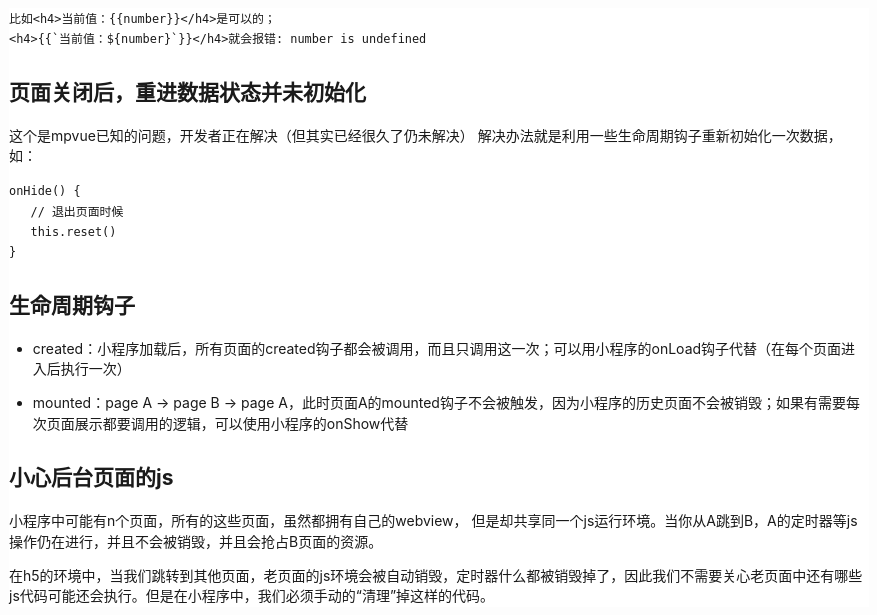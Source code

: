 ```
比如<h4>当前值：{{number}}</h4>是可以的；
<h4>{{`当前值：${number}`}}</h4>就会报错: number is undefined
```

## 页面关闭后，重进数据状态并未初始化

这个是mpvue已知的问题，开发者正在解决（但其实已经很久了仍未解决）
解决办法就是利用一些生命周期钩子重新初始化一次数据，如：

```
onHide() {
   // 退出页面时候
   this.reset()
}
```

## 生命周期钩子

- created：小程序加载后，所有页面的created钩子都会被调用，而且只调用这一次；可以用小程序的onLoad钩子代替（在每个页面进入后执行一次）

- mounted：page A -> page B -> page A，此时页面A的mounted钩子不会被触发，因为小程序的历史页面不会被销毁；如果有需要每次页面展示都要调用的逻辑，可以使用小程序的onShow代替

## 小心后台页面的js

小程序中可能有n个页面，所有的这些页面，虽然都拥有自己的webview， 但是却共享同一个js运行环境。当你从A跳到B，A的定时器等js操作仍在进行，并且不会被销毁，并且会抢占B页面的资源。

在h5的环境中，当我们跳转到其他页面，老页面的js环境会被自动销毁，定时器什么都被销毁掉了，因此我们不需要关心老页面中还有哪些js代码可能还会执行。但是在小程序中，我们必须手动的“清理”掉这样的代码。

